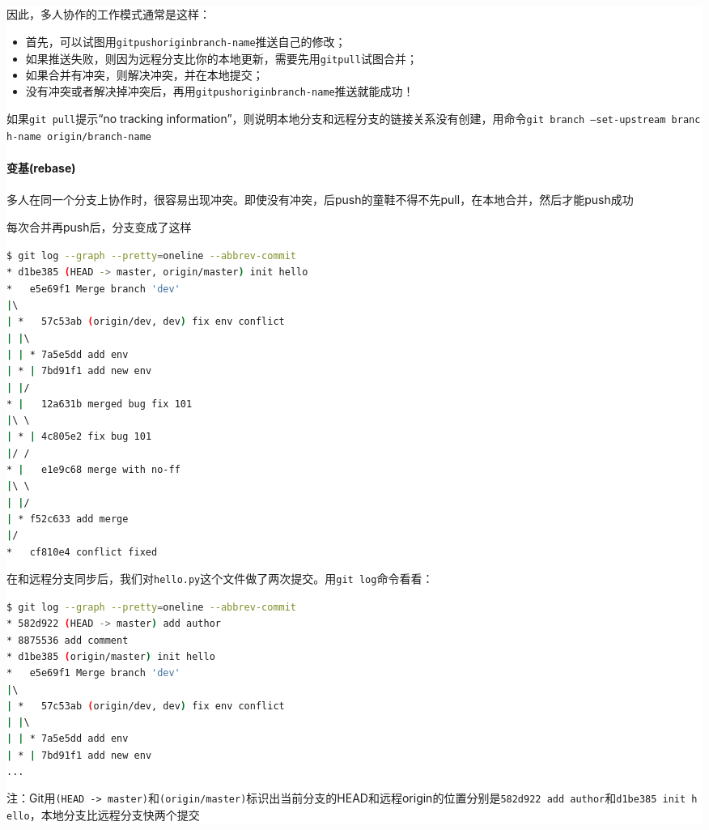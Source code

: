 因此，多人协作的工作模式通常是这样：

- 首先，可以试图用`gitpushoriginbranch-name`推送自己的修改；
- 如果推送失败，则因为远程分支比你的本地更新，需要先用`gitpull`试图合并；
- 如果合并有冲突，则解决冲突，并在本地提交；
- 没有冲突或者解决掉冲突后，再用`gitpushoriginbranch-name`推送就能成功！

如果`git pull`提示“no tracking information”，则说明本地分支和远程分支的链接关系没有创建，用命令`git branch —set-upstream branch-name origin/branch-name`

#### 变基(rebase)

多人在同一个分支上协作时，很容易出现冲突。即使没有冲突，后push的童鞋不得不先pull，在本地合并，然后才能push成功

每次合并再push后，分支变成了这样

```bash
$ git log --graph --pretty=oneline --abbrev-commit
* d1be385 (HEAD -> master, origin/master) init hello
*   e5e69f1 Merge branch 'dev'
|\  
| *   57c53ab (origin/dev, dev) fix env conflict
| |\  
| | * 7a5e5dd add env
| * | 7bd91f1 add new env
| |/  
* |   12a631b merged bug fix 101
|\ \  
| * | 4c805e2 fix bug 101
|/ /  
* |   e1e9c68 merge with no-ff
|\ \  
| |/  
| * f52c633 add merge
|/  
*   cf810e4 conflict fixed
```

在和远程分支同步后，我们对`hello.py`这个文件做了两次提交。用`git log`命令看看：

```bash
$ git log --graph --pretty=oneline --abbrev-commit
* 582d922 (HEAD -> master) add author
* 8875536 add comment
* d1be385 (origin/master) init hello
*   e5e69f1 Merge branch 'dev'
|\  
| *   57c53ab (origin/dev, dev) fix env conflict
| |\  
| | * 7a5e5dd add env
| * | 7bd91f1 add new env
...
```

注：Git用`(HEAD -> master)`和`(origin/master)`标识出当前分支的HEAD和远程origin的位置分别是`582d922 add author`和`d1be385 init hello`，本地分支比远程分支快两个提交
